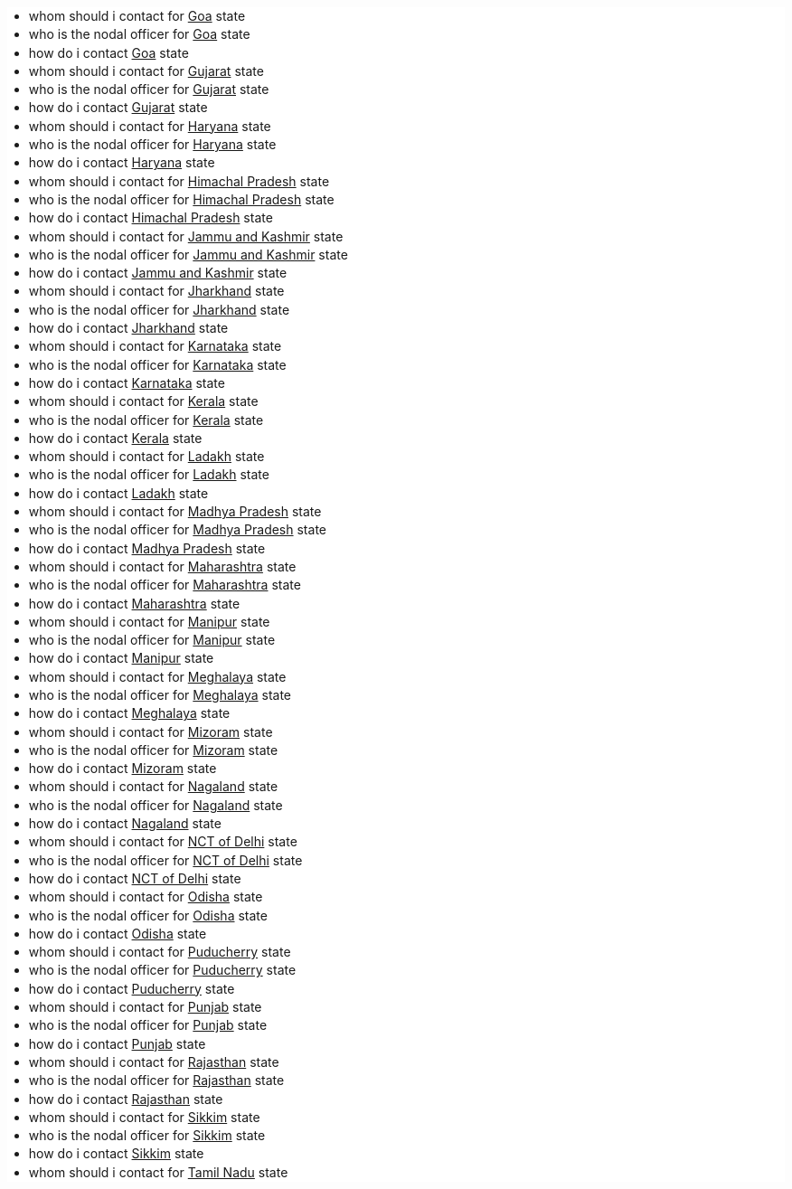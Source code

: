 - whom should i contact for [Goa](states) state
- who is the nodal officer for [Goa](states) state
- how do i contact [Goa](states) state
- whom should i contact for [Gujarat](states) state
- who is the nodal officer for [Gujarat](states) state
- how do i contact [Gujarat](states) state
- whom should i contact for [Haryana](states) state
- who is the nodal officer for [Haryana](states) state
- how do i contact [Haryana](states) state
- whom should i contact for [Himachal Pradesh](states) state
- who is the nodal officer for [Himachal Pradesh](states) state
- how do i contact [Himachal Pradesh](states) state
- whom should i contact for [Jammu and Kashmir](states) state
- who is the nodal officer for [Jammu and Kashmir](states) state
- how do i contact [Jammu and Kashmir](states) state
- whom should i contact for [Jharkhand](states) state
- who is the nodal officer for [Jharkhand](states) state
- how do i contact [Jharkhand](states) state
- whom should i contact for [Karnataka](states) state
- who is the nodal officer for [Karnataka](states) state
- how do i contact [Karnataka](states) state
- whom should i contact for [Kerala](states) state
- who is the nodal officer for [Kerala](states) state
- how do i contact [Kerala](states) state
- whom should i contact for [Ladakh](states) state
- who is the nodal officer for [Ladakh](states) state
- how do i contact [Ladakh](states) state
- whom should i contact for [Madhya Pradesh](states) state
- who is the nodal officer for [Madhya Pradesh](states) state
- how do i contact [Madhya Pradesh](states) state
- whom should i contact for [Maharashtra](states) state
- who is the nodal officer for [Maharashtra](states) state
- how do i contact [Maharashtra](states) state
- whom should i contact for [Manipur](states) state
- who is the nodal officer for [Manipur](states) state
- how do i contact [Manipur](states) state
- whom should i contact for [Meghalaya](states) state
- who is the nodal officer for [Meghalaya](states) state
- how do i contact [Meghalaya](states) state
- whom should i contact for [Mizoram](states) state
- who is the nodal officer for [Mizoram](states) state
- how do i contact [Mizoram](states) state
- whom should i contact for [Nagaland](states) state
- who is the nodal officer for [Nagaland](states) state
- how do i contact [Nagaland](states) state
- whom should i contact for [NCT of Delhi](states) state
- who is the nodal officer for [NCT of Delhi](states) state
- how do i contact [NCT of Delhi](states) state
- whom should i contact for [Odisha](states) state
- who is the nodal officer for [Odisha](states) state
- how do i contact [Odisha](states) state
- whom should i contact for [Puducherry](states) state
- who is the nodal officer for [Puducherry](states) state
- how do i contact [Puducherry](states) state
- whom should i contact for [Punjab](states) state
- who is the nodal officer for [Punjab](states) state
- how do i contact [Punjab](states) state
- whom should i contact for [Rajasthan](states) state
- who is the nodal officer for [Rajasthan](states) state
- how do i contact [Rajasthan](states) state
- whom should i contact for [Sikkim](states) state
- who is the nodal officer for [Sikkim](states) state
- how do i contact [Sikkim](states) state
- whom should i contact for [Tamil Nadu](states) state